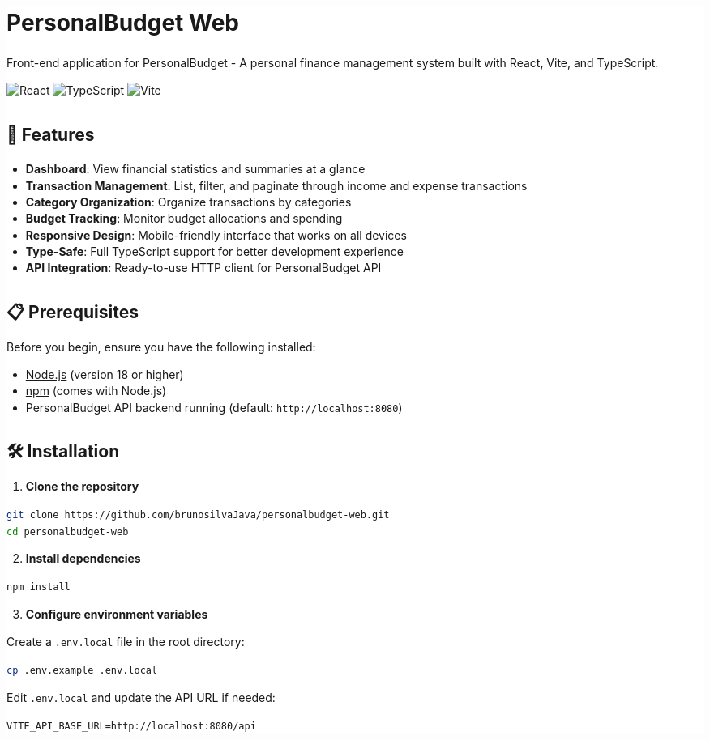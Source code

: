 # PersonalBudget Web

Front-end application for PersonalBudget - A personal finance management system built with React, Vite, and TypeScript.

![React](https://img.shields.io/badge/React-19.1-blue)
![TypeScript](https://img.shields.io/badge/TypeScript-5.9-blue)
![Vite](https://img.shields.io/badge/Vite-7.1-brightgreen)

## 🚀 Features

- **Dashboard**: View financial statistics and summaries at a glance
- **Transaction Management**: List, filter, and paginate through income and expense transactions
- **Category Organization**: Organize transactions by categories
- **Budget Tracking**: Monitor budget allocations and spending
- **Responsive Design**: Mobile-friendly interface that works on all devices
- **Type-Safe**: Full TypeScript support for better development experience
- **API Integration**: Ready-to-use HTTP client for PersonalBudget API

## 📋 Prerequisites

Before you begin, ensure you have the following installed:

- [Node.js](https://nodejs.org/) (version 18 or higher)
- [npm](https://www.npmjs.com/) (comes with Node.js)
- PersonalBudget API backend running (default: `http://localhost:8080`)

## 🛠️ Installation

1. **Clone the repository**

```bash
git clone https://github.com/brunosilvaJava/personalbudget-web.git
cd personalbudget-web
```

2. **Install dependencies**

```bash
npm install
```

3. **Configure environment variables**

Create a `.env.local` file in the root directory:

```bash
cp .env.example .env.local
```

Edit `.env.local` and update the API URL if needed:

```env
VITE_API_BASE_URL=http://localhost:8080/api
```
